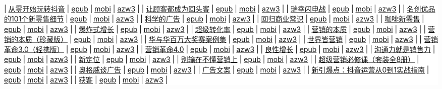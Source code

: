 | [从零开始玩转抖音](http://ct.dalanmei.com/f/31084289-571655329-731212) | [epub](http://ct.dalanmei.com/f/31084289-571655329-731212) | [mobi](http://ct.dalanmei.com/f/31084289-572117035-2a50ad) | [azw3](http://ct.dalanmei.com/f/31084289-572179186-5f7b89) |
| [让顾客都成为回头客](http://ct.dalanmei.com/f/31084289-571654944-33481d) | [epub](http://ct.dalanmei.com/f/31084289-571654944-33481d) | [mobi](http://ct.dalanmei.com/f/31084289-572117137-1c91e2) | [azw3](http://ct.dalanmei.com/f/31084289-572179575-64cece) |
| [瑞幸闪电战](http://ct.dalanmei.com/f/31084289-571652552-49f470) | [epub](http://ct.dalanmei.com/f/31084289-571652552-49f470) | [mobi](http://ct.dalanmei.com/f/31084289-572117504-5349a0) | [azw3](http://ct.dalanmei.com/f/31084289-572179950-7ef83d) |
| [名创优品的101个新零售细节](http://ct.dalanmei.com/f/31084289-571652234-118ad7) | [epub](http://ct.dalanmei.com/f/31084289-571652234-118ad7) | [mobi](http://ct.dalanmei.com/f/31084289-572117527-5b3a7d) | [azw3](http://ct.dalanmei.com/f/31084289-572179990-3d26ef) |
| [科学的广告](http://ct.dalanmei.com/f/31084289-571649331-afa718) | [epub](http://ct.dalanmei.com/f/31084289-571649331-afa718) | [mobi](http://ct.dalanmei.com/f/31084289-572120173-41c9ea) | [azw3](http://ct.dalanmei.com/f/31084289-572180383-cf774c) |
| [回归商业常识](http://ct.dalanmei.com/f/31084289-571647361-c113ca) | [epub](http://ct.dalanmei.com/f/31084289-571647361-c113ca) | [mobi](http://ct.dalanmei.com/f/31084289-572120297-a73339) | [azw3](http://ct.dalanmei.com/f/31084289-572180607-872f9b) |
| [咖啡新零售](http://ct.dalanmei.com/f/31084289-571639692-1ed7aa) | [epub](http://ct.dalanmei.com/f/31084289-571639692-1ed7aa) | [mobi](http://ct.dalanmei.com/f/31084289-572120620-f885f4) | [azw3](http://ct.dalanmei.com/f/31084289-572181097-5082e9) |
| [爆炸式增长](http://ct.dalanmei.com/f/31084289-571639671-b64910) | [epub](http://ct.dalanmei.com/f/31084289-571639671-b64910) | [mobi](http://ct.dalanmei.com/f/31084289-572120628-0333de) | [azw3](http://ct.dalanmei.com/f/31084289-572181114-716ca7) |
| [超级转化率](http://ct.dalanmei.com/f/31084289-571639106-cd4386) | [epub](http://ct.dalanmei.com/f/31084289-571639106-cd4386) | [mobi](http://ct.dalanmei.com/f/31084289-572120722-381163) | [azw3](http://ct.dalanmei.com/f/31084289-572181327-8e5fc3) |
| [营销的本质](http://ct.dalanmei.com/f/31084289-571637895-995d75) | [epub](http://ct.dalanmei.com/f/31084289-571637895-995d75) | [mobi](http://ct.dalanmei.com/f/31084289-572122125-bf4d5e) | [azw3](http://ct.dalanmei.com/f/31084289-572183305-8dc575) |
| [营销的本质（珍藏版）](http://ct.dalanmei.com/f/31084289-571635583-ac69fa) | [epub](http://ct.dalanmei.com/f/31084289-571635583-ac69fa) | [mobi](http://ct.dalanmei.com/f/31084289-572124004-481676) | [azw3](http://ct.dalanmei.com/f/31084289-572184578-53265b) |
| [华与华百万大奖赛案例集](http://ct.dalanmei.com/f/31084289-571635488-889a0b) | [epub](http://ct.dalanmei.com/f/31084289-571635488-889a0b) | [mobi](http://ct.dalanmei.com/f/31084289-572124446-5d6e33) | [azw3](http://ct.dalanmei.com/f/31084289-572184941-4990e3) |
| [世界皆营销](http://ct.dalanmei.com/f/31084289-571530803-079374) | [epub](http://ct.dalanmei.com/f/31084289-571530803-079374) | [mobi](http://ct.dalanmei.com/f/31084289-571794963-a526fd) | [azw3](http://ct.dalanmei.com/f/31084289-572194481-a7ae4f) |
| [营销革命3.0（轻携版）](http://ct.dalanmei.com/f/31084289-571531828-17dcb1) | [epub](http://ct.dalanmei.com/f/31084289-571531828-17dcb1) | [mobi](http://ct.dalanmei.com/f/31084289-571799557-2be3de) | [azw3](http://ct.dalanmei.com/f/31084289-572194982-652eb1) |
| [营销革命4.0](http://ct.dalanmei.com/f/31084289-571531945-dc823b) | [epub](http://ct.dalanmei.com/f/31084289-571531945-dc823b) | [mobi](http://ct.dalanmei.com/f/31084289-571800268-4c7ead) | [azw3](http://ct.dalanmei.com/f/31084289-572195004-806cb6) |
| [良性增长](http://ct.dalanmei.com/f/31084289-571533163-b04abd) | [epub](http://ct.dalanmei.com/f/31084289-571533163-b04abd) | [mobi](http://ct.dalanmei.com/f/31084289-571802896-6f4bcc) | [azw3](http://ct.dalanmei.com/f/31084289-572195177-31a3a9) |
| [沟通力就是销售力](http://ct.dalanmei.com/f/31084289-571549230-dbbf37) | [epub](http://ct.dalanmei.com/f/31084289-571549230-dbbf37) | [mobi](http://ct.dalanmei.com/f/31084289-571826959-24ff10) | [azw3](http://ct.dalanmei.com/f/31084289-572199972-3cc289) |
| [新定位](http://ct.dalanmei.com/f/31084289-571550133-350523) | [epub](http://ct.dalanmei.com/f/31084289-571550133-350523) | [mobi](http://ct.dalanmei.com/f/31084289-571841308-58f441) | [azw3](http://ct.dalanmei.com/f/31084289-572201025-9d67aa) |
| [别输在不懂营销上](http://ct.dalanmei.com/f/31084289-571551722-ebd1db) | [epub](http://ct.dalanmei.com/f/31084289-571551722-ebd1db) | [mobi](http://ct.dalanmei.com/f/31084289-571877658-db33fa) | [azw3](http://ct.dalanmei.com/f/31084289-572202320-01742e) |
| [超级营销必修课（套装全8册）](http://ct.dalanmei.com/f/31084289-571552097-b64b1c) | [epub](http://ct.dalanmei.com/f/31084289-571552097-b64b1c) | [mobi](http://ct.dalanmei.com/f/31084289-571880366-f08925) | [azw3](http://ct.dalanmei.com/f/31084289-572202508-af51ce) |
| [奥格威谈广告](http://ct.dalanmei.com/f/31084289-571555113-48c55c) | [epub](http://ct.dalanmei.com/f/31084289-571555113-48c55c) | [mobi](http://ct.dalanmei.com/f/31084289-571897558-3fdce6) | [azw3](http://ct.dalanmei.com/f/31084289-572202895-4511cd) |
| [广告文案](http://ct.dalanmei.com/f/31084289-571559027-339aeb) | [epub](http://ct.dalanmei.com/f/31084289-571559027-339aeb) | [mobi](http://ct.dalanmei.com/f/31084289-571919735-873098) | [azw3](http://ct.dalanmei.com/f/31084289-572211419-a02a06) |
| [新引爆点：抖音运营从0到1实战指南](http://ct.dalanmei.com/f/31084289-571561037-d58c9c) | [epub](http://ct.dalanmei.com/f/31084289-571561037-d58c9c) | [mobi](http://ct.dalanmei.com/f/31084289-571986820-2aa789) | [azw3](http://ct.dalanmei.com/f/31084289-572212129-4e3e4f) |
| [获客](http://ct.dalanmei.com/f/31084289-571597674-eab740) | [epub](http://ct.dalanmei.com/f/31084289-571597674-eab740) | [mobi](http://ct.dalanmei.com/f/31084289-571772990-b79022) | [azw3](http://ct.dalanmei.com/f/31084289-571918205-40d991) |